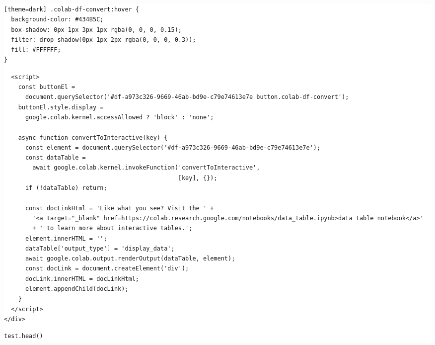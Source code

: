     [theme=dark] .colab-df-convert:hover {
      background-color: #434B5C;
      box-shadow: 0px 1px 3px 1px rgba(0, 0, 0, 0.15);
      filter: drop-shadow(0px 1px 2px rgba(0, 0, 0, 0.3));
      fill: #FFFFFF;
    }
  </style>

      <script>
        const buttonEl =
          document.querySelector('#df-a973c326-9669-46ab-bd9e-c79e74613e7e button.colab-df-convert');
        buttonEl.style.display =
          google.colab.kernel.accessAllowed ? 'block' : 'none';

        async function convertToInteractive(key) {
          const element = document.querySelector('#df-a973c326-9669-46ab-bd9e-c79e74613e7e');
          const dataTable =
            await google.colab.kernel.invokeFunction('convertToInteractive',
                                                     [key], {});
          if (!dataTable) return;

          const docLinkHtml = 'Like what you see? Visit the ' +
            '<a target="_blank" href=https://colab.research.google.com/notebooks/data_table.ipynb>data table notebook</a>'
            + ' to learn more about interactive tables.';
          element.innerHTML = '';
          dataTable['output_type'] = 'display_data';
          await google.colab.output.renderOutput(dataTable, element);
          const docLink = document.createElement('div');
          docLink.innerHTML = docLinkHtml;
          element.appendChild(docLink);
        }
      </script>
    </div>
  </div>





```python
test.head()
```





  <div id="df-69fc5842-8367-4459-9d89-da5dacd01d27">
    <div class="">
      <div>
<style scoped>
    .dataframe tbody tr th:only-of-type {
        vertical-align: middle;
    }

    .dataframe tbody tr th {
        vertical-align: top;
    }
